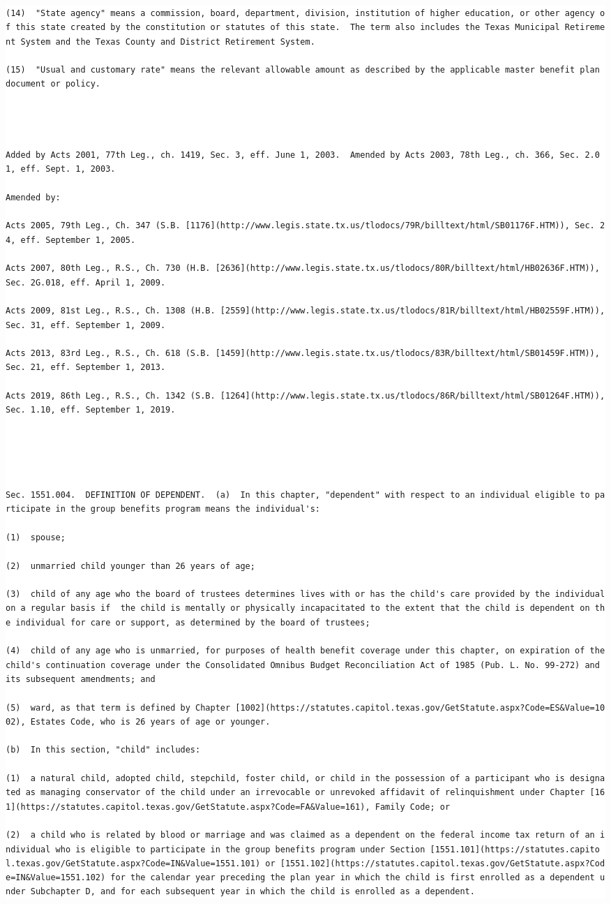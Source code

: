     (14)  "State agency" means a commission, board, department, division, institution of higher education, or other agency of this state created by the constitution or statutes of this state.  The term also includes the Texas Municipal Retirement System and the Texas County and District Retirement System.
    
    (15)  "Usual and customary rate" means the relevant allowable amount as described by the applicable master benefit plan document or policy.
    
    
    
    
    Added by Acts 2001, 77th Leg., ch. 1419, Sec. 3, eff. June 1, 2003.  Amended by Acts 2003, 78th Leg., ch. 366, Sec. 2.01, eff. Sept. 1, 2003.
    
    Amended by: 
    
    Acts 2005, 79th Leg., Ch. 347 (S.B. [1176](http://www.legis.state.tx.us/tlodocs/79R/billtext/html/SB01176F.HTM)), Sec. 24, eff. September 1, 2005.
    
    Acts 2007, 80th Leg., R.S., Ch. 730 (H.B. [2636](http://www.legis.state.tx.us/tlodocs/80R/billtext/html/HB02636F.HTM)), Sec. 2G.018, eff. April 1, 2009.
    
    Acts 2009, 81st Leg., R.S., Ch. 1308 (H.B. [2559](http://www.legis.state.tx.us/tlodocs/81R/billtext/html/HB02559F.HTM)), Sec. 31, eff. September 1, 2009.
    
    Acts 2013, 83rd Leg., R.S., Ch. 618 (S.B. [1459](http://www.legis.state.tx.us/tlodocs/83R/billtext/html/SB01459F.HTM)), Sec. 21, eff. September 1, 2013.
    
    Acts 2019, 86th Leg., R.S., Ch. 1342 (S.B. [1264](http://www.legis.state.tx.us/tlodocs/86R/billtext/html/SB01264F.HTM)), Sec. 1.10, eff. September 1, 2019.
    
    
    
    
    
    Sec. 1551.004.  DEFINITION OF DEPENDENT.  (a)  In this chapter, "dependent" with respect to an individual eligible to participate in the group benefits program means the individual's:
    
    (1)  spouse;
    
    (2)  unmarried child younger than 26 years of age;
    
    (3)  child of any age who the board of trustees determines lives with or has the child's care provided by the individual on a regular basis if  the child is mentally or physically incapacitated to the extent that the child is dependent on the individual for care or support, as determined by the board of trustees;
    
    (4)  child of any age who is unmarried, for purposes of health benefit coverage under this chapter, on expiration of the child's continuation coverage under the Consolidated Omnibus Budget Reconciliation Act of 1985 (Pub. L. No. 99-272) and its subsequent amendments; and
    
    (5)  ward, as that term is defined by Chapter [1002](https://statutes.capitol.texas.gov/GetStatute.aspx?Code=ES&Value=1002), Estates Code, who is 26 years of age or younger.
    
    (b)  In this section, "child" includes:
    
    (1)  a natural child, adopted child, stepchild, foster child, or child in the possession of a participant who is designated as managing conservator of the child under an irrevocable or unrevoked affidavit of relinquishment under Chapter [161](https://statutes.capitol.texas.gov/GetStatute.aspx?Code=FA&Value=161), Family Code; or
    
    (2)  a child who is related by blood or marriage and was claimed as a dependent on the federal income tax return of an individual who is eligible to participate in the group benefits program under Section [1551.101](https://statutes.capitol.texas.gov/GetStatute.aspx?Code=IN&Value=1551.101) or [1551.102](https://statutes.capitol.texas.gov/GetStatute.aspx?Code=IN&Value=1551.102) for the calendar year preceding the plan year in which the child is first enrolled as a dependent under Subchapter D, and for each subsequent year in which the child is enrolled as a dependent.
    